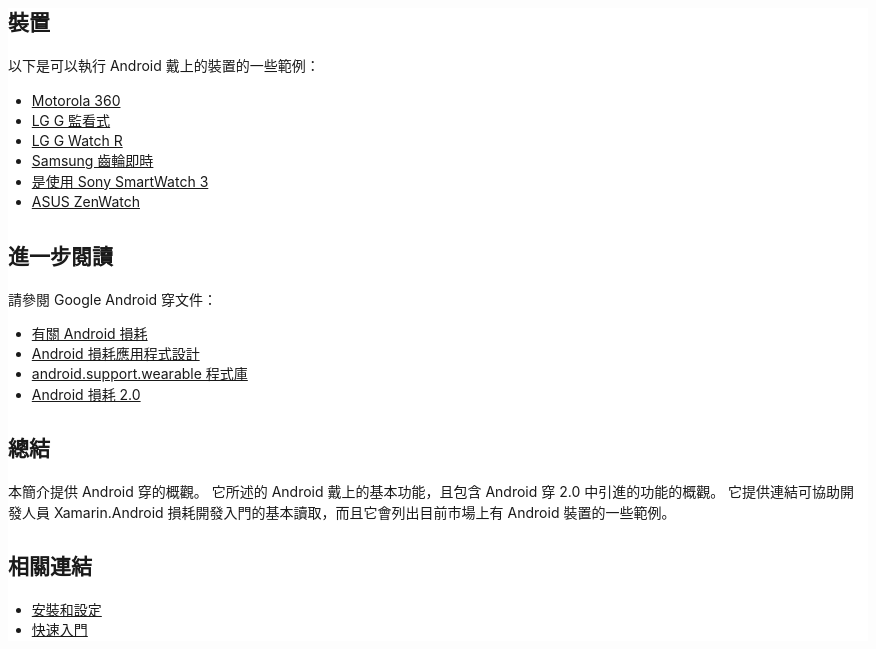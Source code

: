 
<a name="devices" />

## <a name="devices"></a>裝置

以下是可以執行 Android 戴上的裝置的一些範例：

* [Motorola 360](https://moto360.motorola.com/)
* [LG G 監看式](http://www.lg.com/us/smart-watches/lg-W100-g-watch)
* [LG G Watch R](http://www.lg.com/us/smartwatch/g-watch-r)
* [Samsung 齒輪即時](http://www.samsung.com/global/microsite/gear/gearlive_design.html)
* [是使用 Sony SmartWatch 3](http://www.sonymobile.com/global-en/products/smartwear/smartwatch-3-swr50/)
* [ASUS ZenWatch](http://www.asus.com/us/Phones/ASUS_ZenWatch_WI500Q/)


<a name="reading" />

## <a name="further-reading"></a>進一步閱讀

請參閱 Google Android 穿文件：

* [有關 Android 損耗](http://www.android.com/wear/)
* [Android 損耗應用程式設計](https://developer.android.com/design/wear/index.html)
* [android.support.wearable 程式庫 ](https://developer.android.com/reference/android/support/wearable/view/package-summary.html)
* [Android 損耗 2.0](https://developer.android.com/wear/preview/index.html)


<a name="summary" />

## <a name="summary"></a>總結

本簡介提供 Android 穿的概觀。 它所述的 Android 戴上的基本功能，且包含 Android 穿 2.0 中引進的功能的概觀。 它提供連結可協助開發人員 Xamarin.Android 損耗開發入門的基本讀取，而且它會列出目前市場上有 Android 裝置的一些範例。


## <a name="related-links"></a>相關連結

- [安裝和設定](~/android/wear/get-started/installation.md)
- [快速入門](~/android/wear/get-started/index.md)
